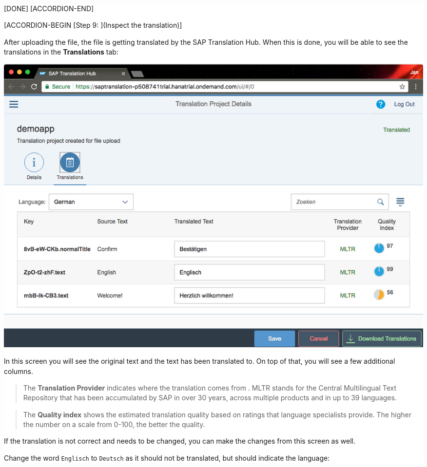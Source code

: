 
[DONE]
[ACCORDION-END]

[ACCORDION-BEGIN [Step 9: ](Inspect the translation)]

After uploading the file, the file is getting translated by the SAP Translation Hub. When this is done, you will be able to see the translations in the **Translations** tab:

![Upload file](image-14.png)

In this screen you will see the original text and the text has been translated to. On top of that, you will see a few additional columns.

> The **Translation Provider** indicates where the translation comes from . MLTR stands for the Central Multilingual Text Repository that has been accumulated by SAP in over 30 years, across multiple products and in up to 39 languages.

>The **Quality index** shows the estimated translation quality based on ratings that language specialists provide. The higher the number on a scale from 0-100, the better the quality.

If the translation is not correct and needs to be changed, you can make the changes from this screen as well.

Change the word `Englisch` to `Deutsch` as it should not be translated, but should indicate the language:
